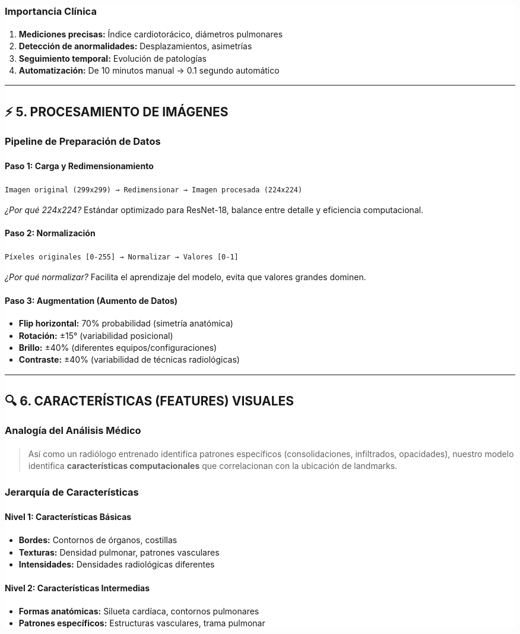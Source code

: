 ### **Importancia Clínica**
1. **Mediciones precisas:** Índice cardiotorácico, diámetros pulmonares
2. **Detección de anormalidades:** Desplazamientos, asimetrías
3. **Seguimiento temporal:** Evolución de patologías
4. **Automatización:** De 10 minutos manual → 0.1 segundo automático

---

## ⚡ 5. PROCESAMIENTO DE IMÁGENES

### **Pipeline de Preparación de Datos**

#### **Paso 1: Carga y Redimensionamiento**
```
Imagen original (299x299) → Redimensionar → Imagen procesada (224x224)
```
*¿Por qué 224x224?* Estándar optimizado para ResNet-18, balance entre detalle y eficiencia computacional.

#### **Paso 2: Normalización**
```
Píxeles originales [0-255] → Normalizar → Valores [0-1]
```
*¿Por qué normalizar?* Facilita el aprendizaje del modelo, evita que valores grandes dominen.

#### **Paso 3: Augmentation (Aumento de Datos)**
- **Flip horizontal:** 70% probabilidad (simetría anatómica)
- **Rotación:** ±15° (variabilidad posicional)
- **Brillo:** ±40% (diferentes equipos/configuraciones)
- **Contraste:** ±40% (variabilidad de técnicas radiológicas)

---

## 🔍 6. CARACTERÍSTICAS (FEATURES) VISUALES

### **Analogía del Análisis Médico**
> Así como un radiólogo entrenado identifica patrones específicos (consolidaciones, infiltrados, opacidades), nuestro modelo identifica **características computacionales** que correlacionan con la ubicación de landmarks.

### **Jerarquía de Características**

#### **Nivel 1: Características Básicas**
- **Bordes:** Contornos de órganos, costillas
- **Texturas:** Densidad pulmonar, patrones vasculares
- **Intensidades:** Densidades radiológicas diferentes

#### **Nivel 2: Características Intermedias**
- **Formas anatómicas:** Silueta cardíaca, contornos pulmonares
- **Patrones específicos:** Estructuras vasculares, trama pulmonar
